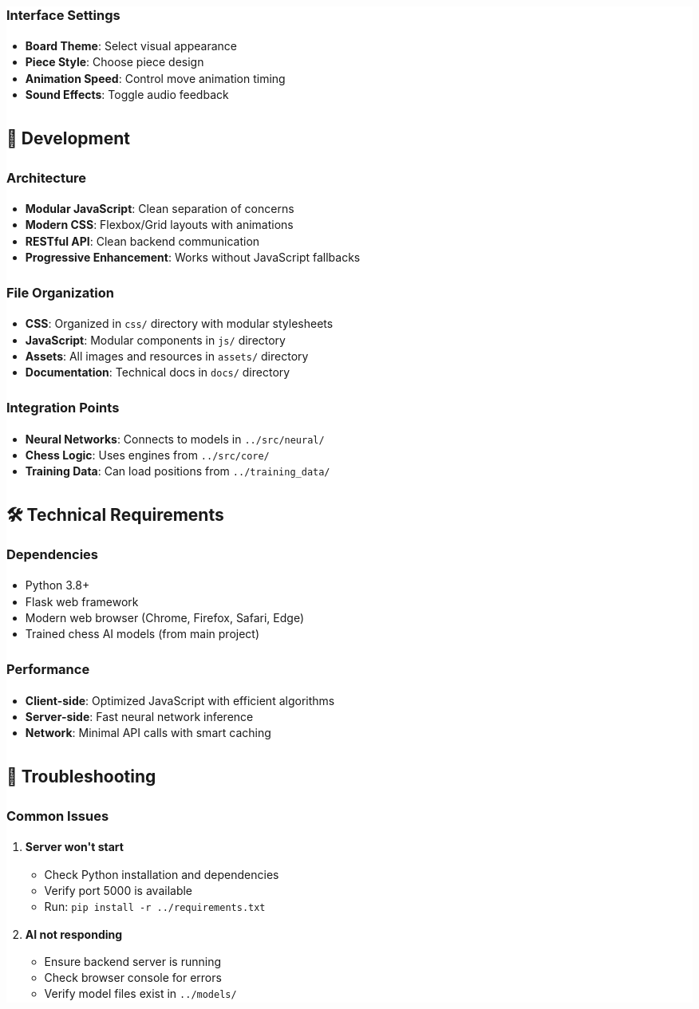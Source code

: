 ### Interface Settings
- **Board Theme**: Select visual appearance
- **Piece Style**: Choose piece design
- **Animation Speed**: Control move animation timing
- **Sound Effects**: Toggle audio feedback

## 🔧 Development

### Architecture
- **Modular JavaScript**: Clean separation of concerns
- **Modern CSS**: Flexbox/Grid layouts with animations
- **RESTful API**: Clean backend communication
- **Progressive Enhancement**: Works without JavaScript fallbacks

### File Organization
- **CSS**: Organized in `css/` directory with modular stylesheets
- **JavaScript**: Modular components in `js/` directory
- **Assets**: All images and resources in `assets/` directory
- **Documentation**: Technical docs in `docs/` directory

### Integration Points
- **Neural Networks**: Connects to models in `../src/neural/`
- **Chess Logic**: Uses engines from `../src/core/`
- **Training Data**: Can load positions from `../training_data/`

## 🛠️ Technical Requirements

### Dependencies
- Python 3.8+
- Flask web framework
- Modern web browser (Chrome, Firefox, Safari, Edge)
- Trained chess AI models (from main project)

### Performance
- **Client-side**: Optimized JavaScript with efficient algorithms
- **Server-side**: Fast neural network inference
- **Network**: Minimal API calls with smart caching

## 🐛 Troubleshooting

### Common Issues

1. **Server won't start**
   - Check Python installation and dependencies
   - Verify port 5000 is available
   - Run: `pip install -r ../requirements.txt`

2. **AI not responding**
   - Ensure backend server is running
   - Check browser console for errors
   - Verify model files exist in `../models/`

